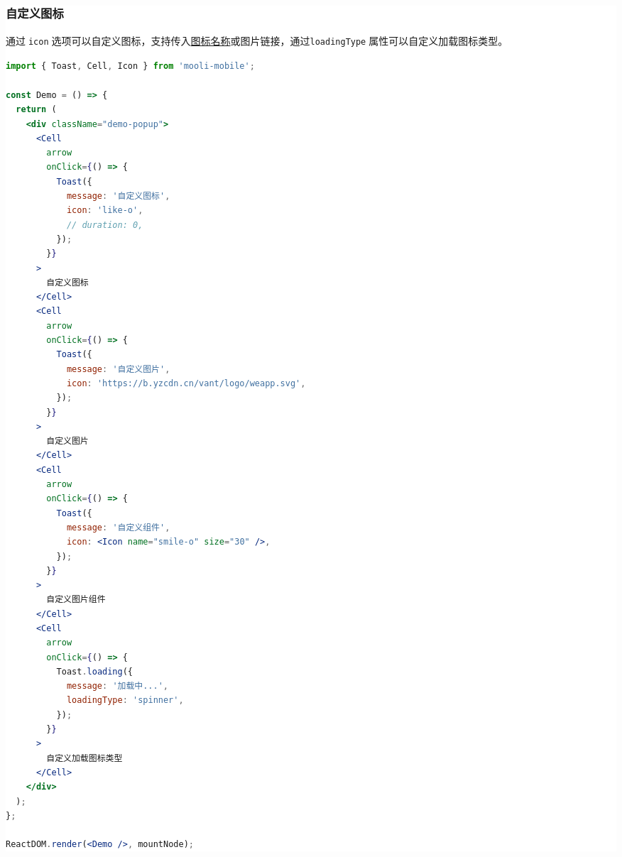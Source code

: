 ### 自定义图标

通过 `icon` 选项可以自定义图标，支持传入[图标名称](#/components/icon/zh-CN)或图片链接，通过`loadingType` 属性可以自定义加载图标类型。

```jsx
import { Toast, Cell, Icon } from 'mooli-mobile';

const Demo = () => {
  return (
    <div className="demo-popup">
      <Cell
        arrow
        onClick={() => {
          Toast({
            message: '自定义图标',
            icon: 'like-o',
            // duration: 0,
          });
        }}
      >
        自定义图标
      </Cell>
      <Cell
        arrow
        onClick={() => {
          Toast({
            message: '自定义图片',
            icon: 'https://b.yzcdn.cn/vant/logo/weapp.svg',
          });
        }}
      >
        自定义图片
      </Cell>
      <Cell
        arrow
        onClick={() => {
          Toast({
            message: '自定义组件',
            icon: <Icon name="smile-o" size="30" />,
          });
        }}
      >
        自定义图片组件
      </Cell>
      <Cell
        arrow
        onClick={() => {
          Toast.loading({
            message: '加载中...',
            loadingType: 'spinner',
          });
        }}
      >
        自定义加载图标类型
      </Cell>
    </div>
  );
};

ReactDOM.render(<Demo />, mountNode);
```
